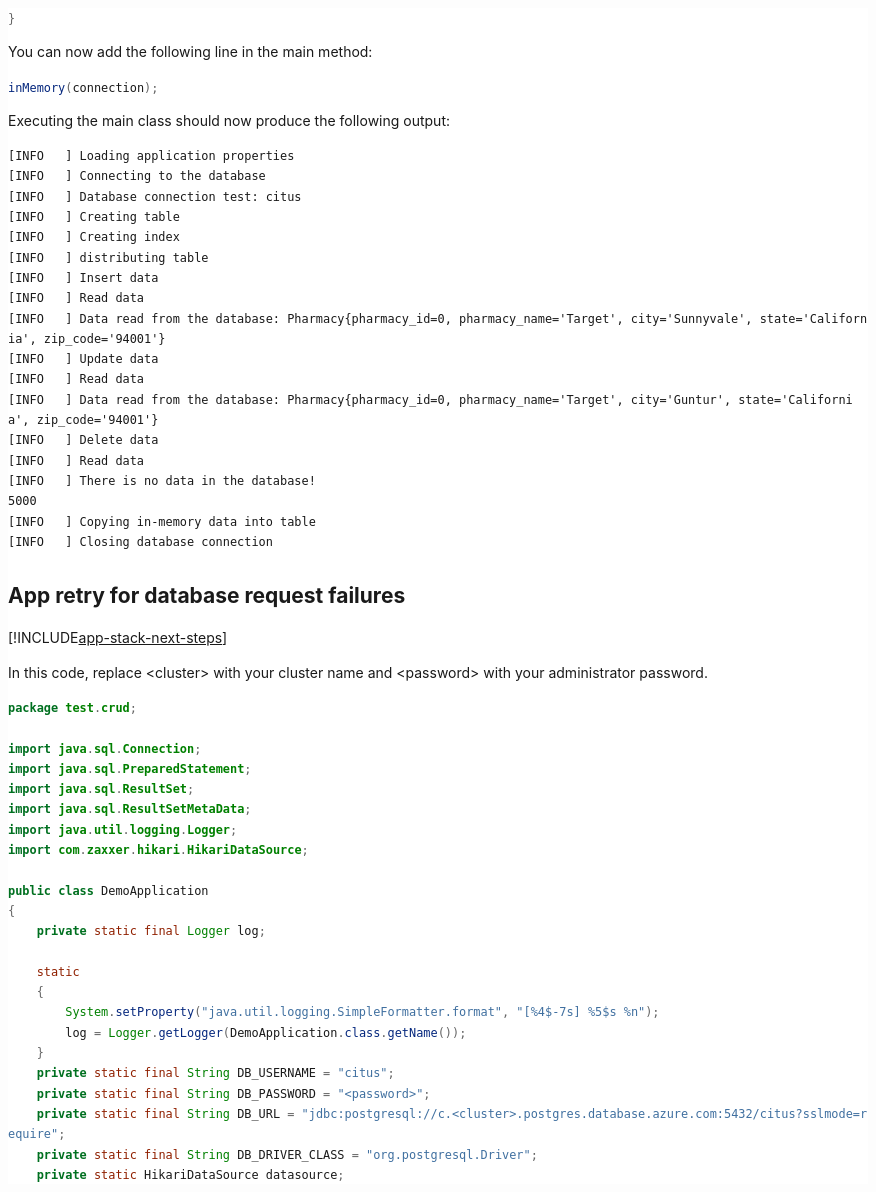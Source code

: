 ```java
}
```

You can now add the following line in the main method:

``` java
inMemory(connection);
```

Executing the main class should now produce the following output:

```output
[INFO   ] Loading application properties
[INFO   ] Connecting to the database
[INFO   ] Database connection test: citus
[INFO   ] Creating table
[INFO   ] Creating index
[INFO   ] distributing table
[INFO   ] Insert data
[INFO   ] Read data
[INFO   ] Data read from the database: Pharmacy{pharmacy_id=0, pharmacy_name='Target', city='Sunnyvale', state='California', zip_code='94001'}
[INFO   ] Update data
[INFO   ] Read data
[INFO   ] Data read from the database: Pharmacy{pharmacy_id=0, pharmacy_name='Target', city='Guntur', state='California', zip_code='94001'}
[INFO   ] Delete data
[INFO   ] Read data
[INFO   ] There is no data in the database!
5000
[INFO   ] Copying in-memory data into table
[INFO   ] Closing database connection
```

## App retry for database request failures

[!INCLUDE[app-stack-next-steps](includes/app-stack-retry-intro.md)]

In this code, replace \<cluster> with your cluster name and \<password> with your administrator password.

```java
package test.crud;

import java.sql.Connection;
import java.sql.PreparedStatement;
import java.sql.ResultSet;
import java.sql.ResultSetMetaData;
import java.util.logging.Logger;
import com.zaxxer.hikari.HikariDataSource;

public class DemoApplication
{
    private static final Logger log;

    static
    {
        System.setProperty("java.util.logging.SimpleFormatter.format", "[%4$-7s] %5$s %n");
        log = Logger.getLogger(DemoApplication.class.getName());
    }
    private static final String DB_USERNAME = "citus";
    private static final String DB_PASSWORD = "<password>";
    private static final String DB_URL = "jdbc:postgresql://c.<cluster>.postgres.database.azure.com:5432/citus?sslmode=require";
    private static final String DB_DRIVER_CLASS = "org.postgresql.Driver";
    private static HikariDataSource datasource;
```